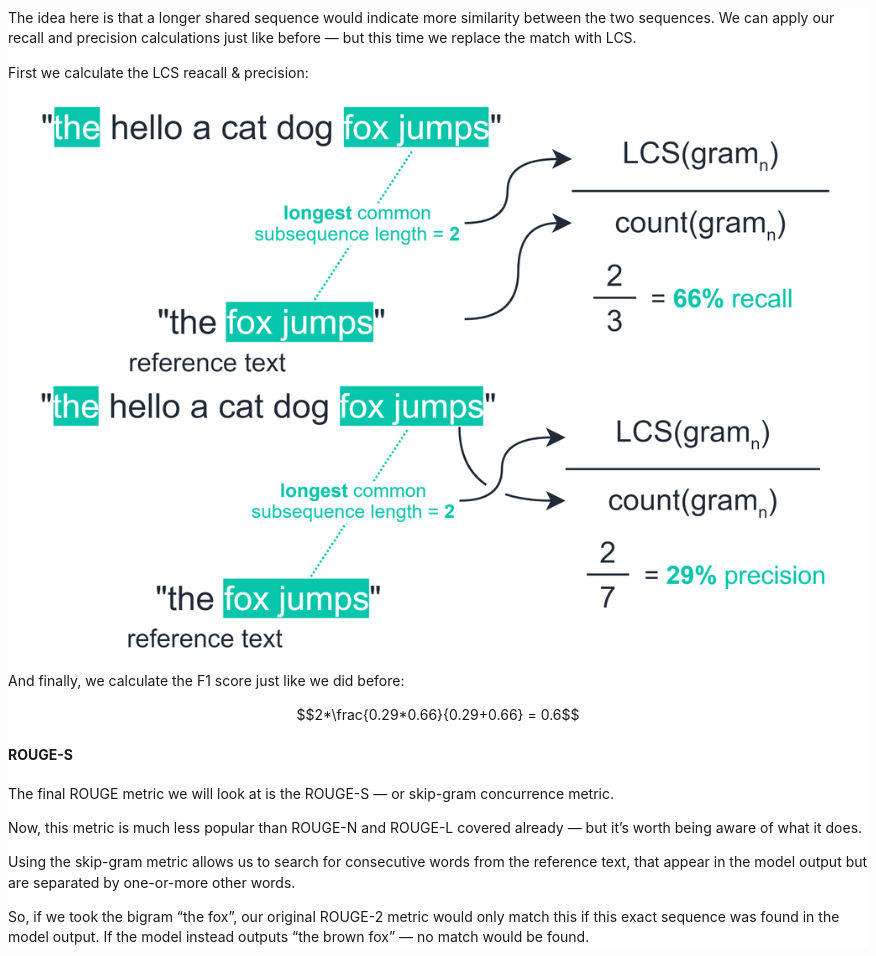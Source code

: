 The idea here is that a longer shared sequence would indicate more similarity between the two sequences. We can apply our recall and precision calculations just like before — but this time we replace the match with LCS.

First we calculate the LCS reacall & precision:

![rouge-l](https://github.com/cyborgoat/tech-reservoir/blob/main/assets/images/QA_metrics/rouge_l_recall.png?raw=true)
![rouge-l](https://github.com/cyborgoat/tech-reservoir/blob/main/assets/images/QA_metrics/rouge_l_precision.png?raw=true)

And finally, we calculate the F1 score just like we did before:

$$2*\frac{0.29*0.66}{0.29+0.66} = 0.6$$

#### ROUGE-S

The final ROUGE metric we will look at is the ROUGE-S — or skip-gram concurrence metric.

Now, this metric is much less popular than ROUGE-N and ROUGE-L covered already — but it’s worth being aware of what it does.

Using the skip-gram metric allows us to search for consecutive words from the reference text, that appear in the model output but are separated by one-or-more other words.

So, if we took the bigram “the fox”, our original ROUGE-2 metric would only match this if this exact sequence was found in the model output. If the model instead outputs “the brown fox” — no match would be found.
